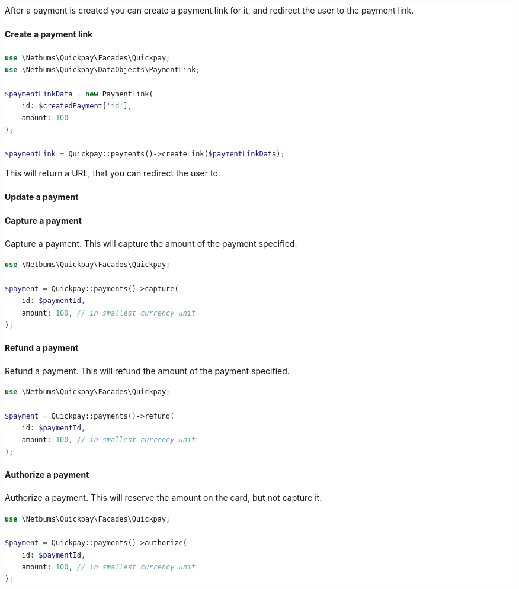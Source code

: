 ```php
```
After a payment is created you can create a payment link for it, and redirect the user to the payment link.

#### Create a payment link
```php
use \Netbums\Quickpay\Facades\Quickpay;
use \Netbums\Quickpay\DataObjects\PaymentLink;

$paymentLinkData = new PaymentLink(
    id: $createdPayment['id'], 
    amount: 100
);

$paymentLink = Quickpay::payments()->createLink($paymentLinkData);
```
This will return a URL, that you can redirect the user to.

#### Update a payment
```php
```

#### Capture a payment
Capture a payment. This will capture the amount of the payment specified.
```php
use \Netbums\Quickpay\Facades\Quickpay;

$payment = Quickpay::payments()->capture(
    id: $paymentId,
    amount: 100, // in smallest currency unit
);
```

#### Refund a payment
Refund a payment. This will refund the amount of the payment specified.
```php
use \Netbums\Quickpay\Facades\Quickpay;

$payment = Quickpay::payments()->refund(
    id: $paymentId,
    amount: 100, // in smallest currency unit
);
```

#### Authorize a payment
Authorize a payment. This will reserve the amount on the card, but not capture it.
```php
use \Netbums\Quickpay\Facades\Quickpay;

$payment = Quickpay::payments()->authorize(
    id: $paymentId,
    amount: 100, // in smallest currency unit
);
```


[//]: # (2. Add the Provider to your `config/app.php` providers array:)
[//]: # ()
[//]: # (```php)
[//]: # (// config/app.php)
[//]: # ('providers' => [)
[//]: # (    //...)
[//]: # (    Netbums\Quickpay\QuickpayServiceProvider::class,)
[//]: # (],)
[//]: # (```)
[//]: # (3. Add the facade to your `config/app.php` aliases array:)
[//]: # ()
[//]: # (```php)
[//]: # (// config/app.php)
[//]: # ('aliases' => [)
[//]: # (    //...)
[//]: # (    'Quickpay' => Netbums\Quickpay\Facades\Quickpay::class,)
[//]: # (],)
[//]: # (```)